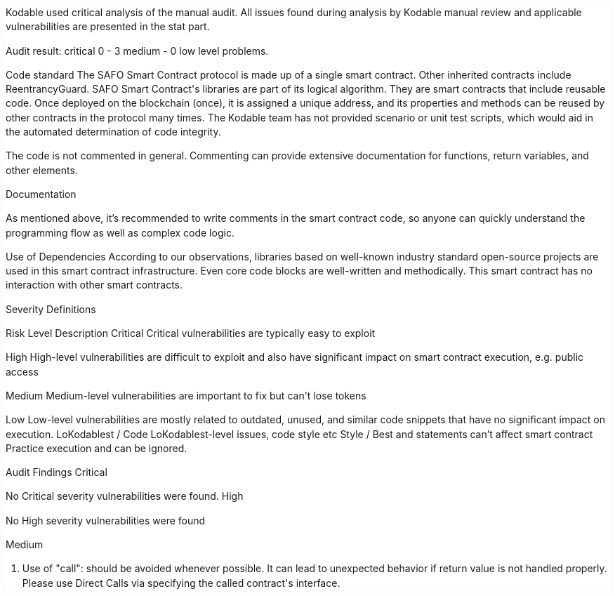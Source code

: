  Kodable used critical analysis of the manual audit. 
All issues found during analysis by Kodable manual review and applicable vulnerabilities are presented in the stat part. 

Audit result: critical 0 - 3 medium - 0 low level problems.



Code standard
The SAFO Smart Contract protocol is made up of a single smart contract. Other inherited contracts include ReentrancyGuard. SAFO Smart Contract's libraries are part of its logical algorithm. They are smart contracts that include reusable code. Once deployed on the blockchain (once), it is assigned a unique address, and its properties and methods can be reused by other contracts in the protocol many times. The Kodable team has not provided scenario or unit test scripts, which would aid in the automated determination of code integrity.

The code is not commented in general. Commenting can provide extensive documentation for functions, return variables, and other elements.
 
Documentation 
 
As mentioned above, it’s recommended to write comments in the smart contract code, so anyone can quickly understand the programming flow as well as complex code logic. 

Use of Dependencies 
According to our observations, libraries based on well-known industry standard open-source projects are used in this smart contract infrastructure. Even core code blocks are well-written and methodically. This smart contract has no interaction with other smart contracts.

Severity Definitions
 
Risk Level 	Description 
Critical 	Critical vulnerabilities are typically easy to exploit
	
 
High 	High-level vulnerabilities are difficult to exploit and
	 also have significant impact on smart contract execution, e.g. public access 
	
Medium 	Medium-level vulnerabilities are important to fix but can't lose tokens
 
Low 	Low-level vulnerabilities are mostly related to outdated,
	 unused, and similar code snippets that have no significant
	 impact on execution. 
LoKodablest / Code 	LoKodablest-level issues, code style etc
Style / Best 	and statements can’t affect smart contract 
Practice 	execution and can be ignored. 

Audit Findings 
Critical 

No Critical severity vulnerabilities were found. 
High 

No High severity vulnerabilities were found

Medium 

1) Use of "call": should be avoided whenever possible. It can lead to unexpected behavior if return value is not handled properly. Please use Direct Calls via specifying the called contract's interface.
